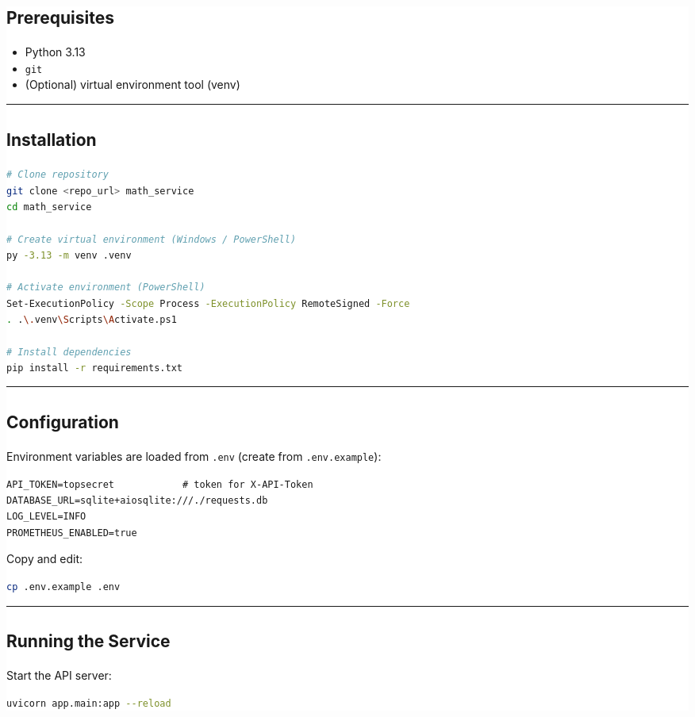 
## Prerequisites

- Python 3.13
- `git`
- (Optional) virtual environment tool (venv)

---

## Installation

```bash
# Clone repository
git clone <repo_url> math_service
cd math_service

# Create virtual environment (Windows / PowerShell)
py -3.13 -m venv .venv

# Activate environment (PowerShell)
Set-ExecutionPolicy -Scope Process -ExecutionPolicy RemoteSigned -Force
. .\.venv\Scripts\Activate.ps1

# Install dependencies
pip install -r requirements.txt
```

---

## Configuration

Environment variables are loaded from `.env` (create from `.env.example`):

```dotenv
API_TOKEN=topsecret            # token for X-API-Token
DATABASE_URL=sqlite+aiosqlite:///./requests.db
LOG_LEVEL=INFO
PROMETHEUS_ENABLED=true
```

Copy and edit:

```bash
cp .env.example .env
```

---

## Running the Service

Start the API server:

```bash
uvicorn app.main:app --reload
```
